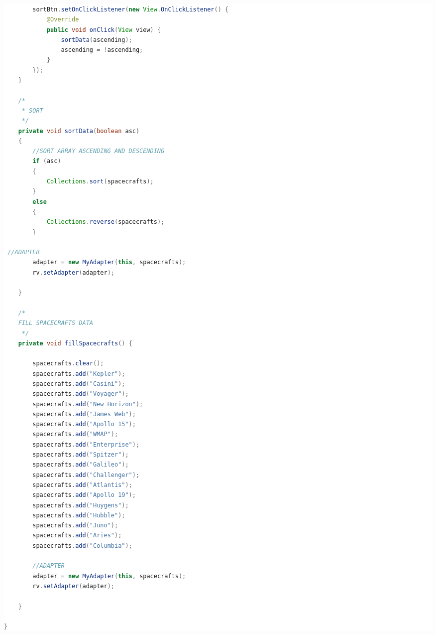 ```java
        sortBtn.setOnClickListener(new View.OnClickListener() {
            @Override
            public void onClick(View view) {
                sortData(ascending);
                ascending = !ascending;
            }
        });
    }

    /*
     * SORT
     */
    private void sortData(boolean asc)
    {
        //SORT ARRAY ASCENDING AND DESCENDING
        if (asc)
        {
            Collections.sort(spacecrafts);
        }
        else
        {
            Collections.reverse(spacecrafts);
        }

 //ADAPTER
        adapter = new MyAdapter(this, spacecrafts);
        rv.setAdapter(adapter);

    }

    /*
    FILL SPACECRAFTS DATA
     */
    private void fillSpacecrafts() {

        spacecrafts.clear();
        spacecrafts.add("Kepler");
        spacecrafts.add("Casini");
        spacecrafts.add("Voyager");
        spacecrafts.add("New Horizon");
        spacecrafts.add("James Web");
        spacecrafts.add("Apollo 15");
        spacecrafts.add("WMAP");
        spacecrafts.add("Enterprise");
        spacecrafts.add("Spitzer");
        spacecrafts.add("Galileo");
        spacecrafts.add("Challenger");
        spacecrafts.add("Atlantis");
        spacecrafts.add("Apollo 19");
        spacecrafts.add("Huygens");
        spacecrafts.add("Hubble");
        spacecrafts.add("Juno");
        spacecrafts.add("Aries");
        spacecrafts.add("Columbia");

        //ADAPTER
        adapter = new MyAdapter(this, spacecrafts);
        rv.setAdapter(adapter);

    }

}
```